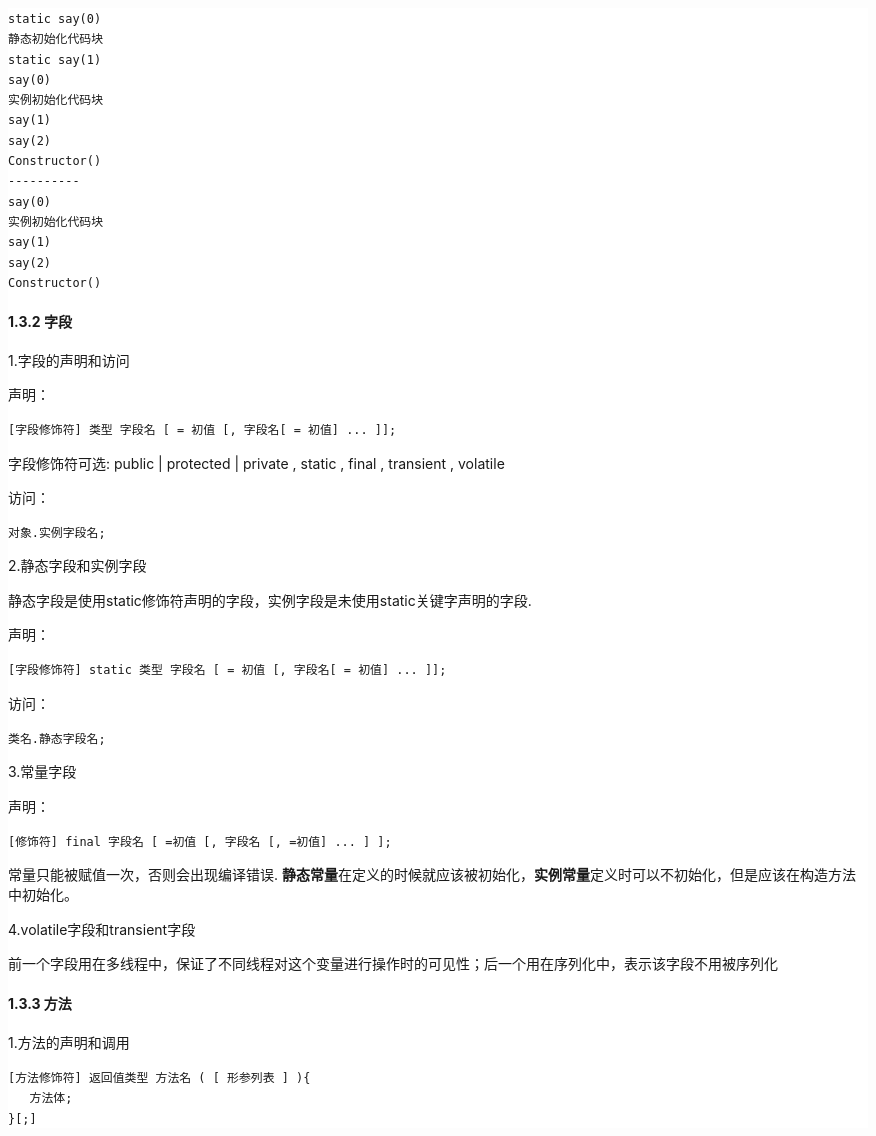 	static say(0)
	静态初始化代码块
	static say(1)
	say(0)
	实例初始化代码块
	say(1)
	say(2)
	Constructor()
	----------
	say(0)
	实例初始化代码块
	say(1)
	say(2)
	Constructor()

#### 1.3.2 字段

1.字段的声明和访问

声明：

    [字段修饰符] 类型 字段名 [ = 初值 [, 字段名[ = 初值] ... ]];

字段修饰符可选: public | protected | private , static , final , transient , volatile

访问：

    对象.实例字段名;

2.静态字段和实例字段

静态字段是使用static修饰符声明的字段，实例字段是未使用static关键字声明的字段. 

声明：

    [字段修饰符] static 类型 字段名 [ = 初值 [, 字段名[ = 初值] ... ]];

访问：

    类名.静态字段名;

3.常量字段

声明：

    [修饰符] final 字段名 [ =初值 [, 字段名 [, =初值] ... ] ];

常量只能被赋值一次，否则会出现编译错误. **静态常量**在定义的时候就应该被初始化，**实例常量**定义时可以不初始化，但是应该在构造方法中初始化。

4.volatile字段和transient字段

前一个字段用在多线程中，保证了不同线程对这个变量进行操作时的可见性；后一个用在序列化中，表示该字段不用被序列化

#### 1.3.3 方法

1.方法的声明和调用

    [方法修饰符] 返回值类型 方法名 ( [ 形参列表 ] ){
       方法体;
    }[;]
